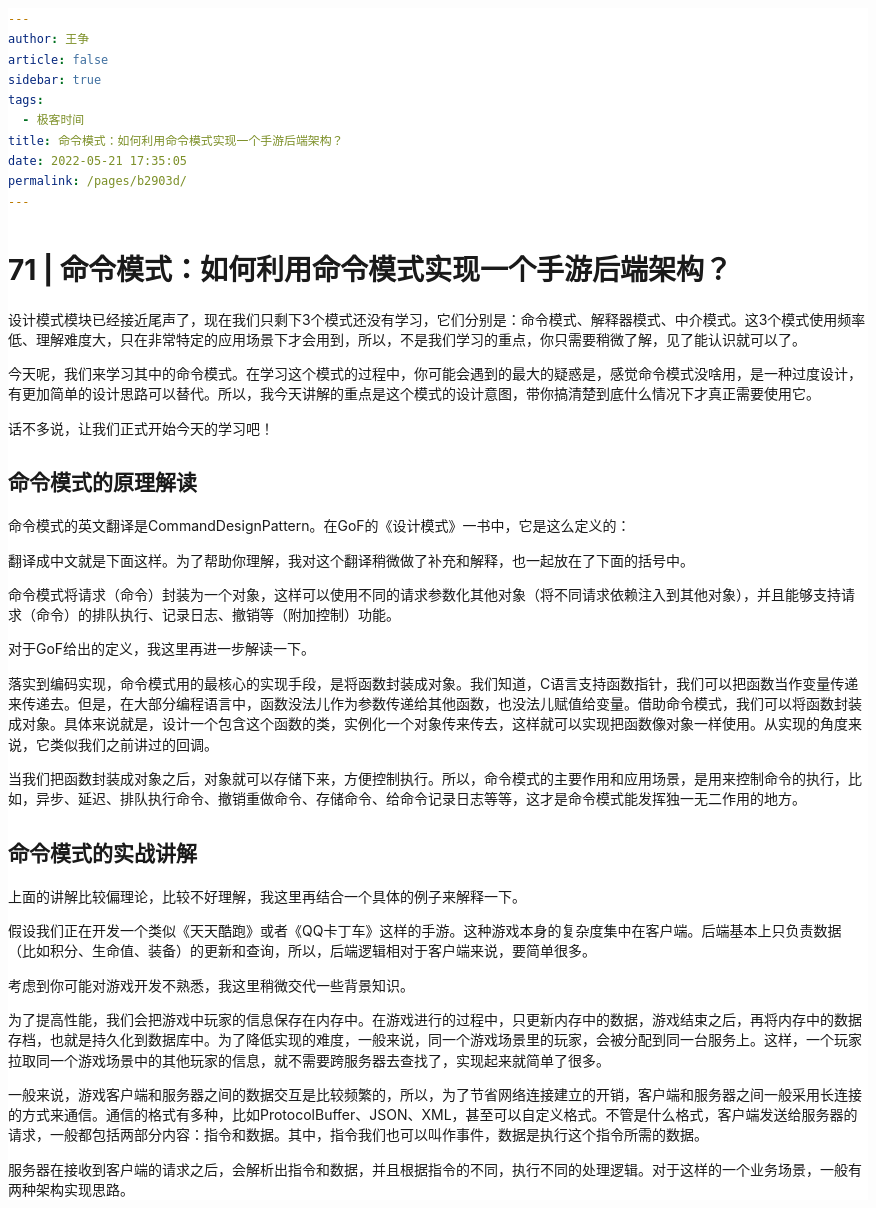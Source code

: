 ```yaml
---
author: 王争
article: false
sidebar: true
tags: 
  - 极客时间
title: 命令模式：如何利用命令模式实现一个手游后端架构？
date: 2022-05-21 17:35:05
permalink: /pages/b2903d/
---
```

 
#         71 | 命令模式：如何利用命令模式实现一个手游后端架构？      
设计模式模块已经接近尾声了，现在我们只剩下3个模式还没有学习，它们分别是：命令模式、解释器模式、中介模式。这3个模式使用频率低、理解难度大，只在非常特定的应用场景下才会用到，所以，不是我们学习的重点，你只需要稍微了解，见了能认识就可以了。

今天呢，我们来学习其中的命令模式。在学习这个模式的过程中，你可能会遇到的最大的疑惑是，感觉命令模式没啥用，是一种过度设计，有更加简单的设计思路可以替代。所以，我今天讲解的重点是这个模式的设计意图，带你搞清楚到底什么情况下才真正需要使用它。

话不多说，让我们正式开始今天的学习吧！

## 命令模式的原理解读

命令模式的英文翻译是CommandDesignPattern。在GoF的《设计模式》一书中，它是这么定义的：

翻译成中文就是下面这样。为了帮助你理解，我对这个翻译稍微做了补充和解释，也一起放在了下面的括号中。

命令模式将请求（命令）封装为一个对象，这样可以使用不同的请求参数化其他对象（将不同请求依赖注入到其他对象），并且能够支持请求（命令）的排队执行、记录日志、撤销等（附加控制）功能。

对于GoF给出的定义，我这里再进一步解读一下。

落实到编码实现，命令模式用的最核心的实现手段，是将函数封装成对象。我们知道，C语言支持函数指针，我们可以把函数当作变量传递来传递去。但是，在大部分编程语言中，函数没法儿作为参数传递给其他函数，也没法儿赋值给变量。借助命令模式，我们可以将函数封装成对象。具体来说就是，设计一个包含这个函数的类，实例化一个对象传来传去，这样就可以实现把函数像对象一样使用。从实现的角度来说，它类似我们之前讲过的回调。

当我们把函数封装成对象之后，对象就可以存储下来，方便控制执行。所以，命令模式的主要作用和应用场景，是用来控制命令的执行，比如，异步、延迟、排队执行命令、撤销重做命令、存储命令、给命令记录日志等等，这才是命令模式能发挥独一无二作用的地方。

## 命令模式的实战讲解

上面的讲解比较偏理论，比较不好理解，我这里再结合一个具体的例子来解释一下。

假设我们正在开发一个类似《天天酷跑》或者《QQ卡丁车》这样的手游。这种游戏本身的复杂度集中在客户端。后端基本上只负责数据（比如积分、生命值、装备）的更新和查询，所以，后端逻辑相对于客户端来说，要简单很多。

考虑到你可能对游戏开发不熟悉，我这里稍微交代一些背景知识。

为了提高性能，我们会把游戏中玩家的信息保存在内存中。在游戏进行的过程中，只更新内存中的数据，游戏结束之后，再将内存中的数据存档，也就是持久化到数据库中。为了降低实现的难度，一般来说，同一个游戏场景里的玩家，会被分配到同一台服务上。这样，一个玩家拉取同一个游戏场景中的其他玩家的信息，就不需要跨服务器去查找了，实现起来就简单了很多。

一般来说，游戏客户端和服务器之间的数据交互是比较频繁的，所以，为了节省网络连接建立的开销，客户端和服务器之间一般采用长连接的方式来通信。通信的格式有多种，比如ProtocolBuffer、JSON、XML，甚至可以自定义格式。不管是什么格式，客户端发送给服务器的请求，一般都包括两部分内容：指令和数据。其中，指令我们也可以叫作事件，数据是执行这个指令所需的数据。

服务器在接收到客户端的请求之后，会解析出指令和数据，并且根据指令的不同，执行不同的处理逻辑。对于这样的一个业务场景，一般有两种架构实现思路。
